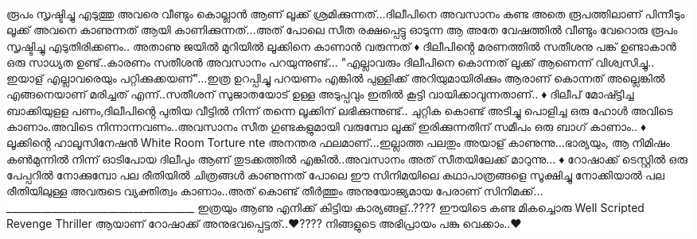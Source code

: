 രൂപം സൃഷ്ടിച്ചു എടുത്തു അവരെ വീണ്ടും കൊല്ലാൻ ആണ് ലൂക്ക് ശ്രമിക്കുന്നത്...ദിലീപിനെ അവസാനം കണ്ട അതെ രൂപത്തിലാണ് പിന്നീടും ലൂക്ക് അവനെ കാണുന്നത് ആയി കാണിക്കുന്നത്...അത് പോലെ സീത രക്ഷപ്പെട്ടു ഓടുന്ന ആ അതേ വേഷത്തിൽ വീണ്ടും വേറൊരു രൂപം സൃഷ്ടിച്ചു എടുതിരിക്കണം.. അതാണു ജയിൽ മുറിയിൽ ലൂക്കിനെ കാണാൻ വരുന്നത് ♦️ ദിലീപിൻ്റെ മരണത്തിൽ സതീശനു പങ്ക് ഉണ്ടാകാൻ ഒരു സാധ്യത ഉണ്ട്..കാരണം സതീശൻ അവസാനം പറയുന്നുണ്ട്... "എല്ലാവരും ദിലീപിനെ കൊന്നത് ലൂക്ക് ആണെന്ന് വിശ്വസിച്ചു.. ഇയാള് എല്ലാവരെയും പറ്റിക്കുക്കയണ്"...ഇത്ര ഉറപ്പിച്ചു പറയണം എങ്കിൽ പുള്ളിക്ക് അറിയുമായിരിക്കും ആരാണ് കൊന്നത് അല്ലെങ്കിൽ എങ്ങനെയാണ് മരിച്ചത് എന്ന്..സതീശന് സുജാതയോട് ഉള്ള അടുപ്പവും ഇതിൽ കൂട്ടി വായിക്കാവുന്നതാണ്.. ♦️ ദിലീപ് മോഷ്ട്ടിച്ച ബാക്കിയുളള പണം,ദിലീപിൻ്റെ പുതിയ വീട്ടിൽ നിന്ന് തന്നെ ലൂക്കിന് ലഭിക്കുന്നുണ്ട്.. ചുറ്റിക കൊണ്ട് അടിച്ചു പൊളിച്ച ഒരു ഹോൾ അവിടെ കാണാം.അവിടെ നിന്നാന്നവണം..അവസാനം സീത ഗുണ്ടകളുമായി വരുമ്പോ ലൂക്ക് ഇരിക്കുന്നതിന് സമീപം ഒരു ബാഗ് കാണാം.. ♦️ ലൂക്കിൻ്റെ ഹാലൂസിനേഷൻ White Room Torture nte അനന്തര ഫലമാണ്...ഇല്ലാത്ത പലതും അയാള് കാണുന്നു...ഭാര്യയും, ആ നിമിഷം കൺമുന്നിൽ നിന്ന് ഓടിപോയ ദിലീപും ആണ് തുടക്കത്തിൽ എങ്കിൽ..അവസാനം അത് സീതയിലേക്ക് മാറുന്നു... ♦️ റോഷാക്ക് ടെസ്റ്റിൽ ഒരു പേപ്പറിൽ നോക്കുമ്പോ പല രീതിയിൽ ചിത്രങ്ങൾ കാണുന്നത് പോലെ ഈ സിനിമയിലെ കഥാപാത്രങ്ങളെ സൂക്ഷിച്ചു നോക്കിയാൽ പല രീതിയിലുള്ള അവരുടെ വ്യക്തിത്വം കാണാം..അത് കൊണ്ട് തീർത്തും അനുയോജ്യമായ പേരാണ് സിനിമക്ക്... _____________________________________ ഇത്രയും ആണു എനിക്ക് കിട്ടിയ കാര്യങ്ങള്..???? ഈയിടെ കണ്ട മികച്ചൊരു Well Scripted Revenge Thriller ആയാണ് റോഷാക്ക് അനുഭവപ്പെട്ടത്..❤️‍???? നിങ്ങളുടെ അഭിപ്രായം പങ്കു വെക്കാം..❤️
